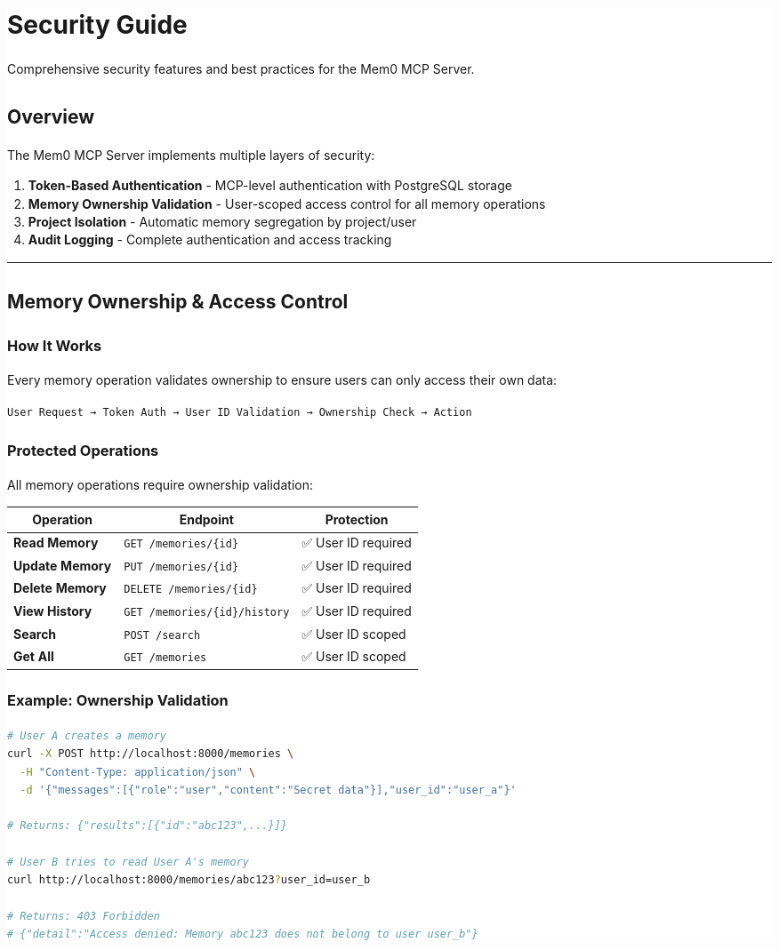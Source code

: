 # Security Guide

Comprehensive security features and best practices for the Mem0 MCP Server.

## Overview

The Mem0 MCP Server implements multiple layers of security:

1. **Token-Based Authentication** - MCP-level authentication with PostgreSQL storage
2. **Memory Ownership Validation** - User-scoped access control for all memory operations
3. **Project Isolation** - Automatic memory segregation by project/user
4. **Audit Logging** - Complete authentication and access tracking

---

## Memory Ownership & Access Control

### How It Works

Every memory operation validates ownership to ensure users can only access their own data:

```
User Request → Token Auth → User ID Validation → Ownership Check → Action
```

### Protected Operations

All memory operations require ownership validation:

| Operation | Endpoint | Protection |
|-----------|----------|------------|
| **Read Memory** | `GET /memories/{id}` | ✅ User ID required |
| **Update Memory** | `PUT /memories/{id}` | ✅ User ID required |
| **Delete Memory** | `DELETE /memories/{id}` | ✅ User ID required |
| **View History** | `GET /memories/{id}/history` | ✅ User ID required |
| **Search** | `POST /search` | ✅ User ID scoped |
| **Get All** | `GET /memories` | ✅ User ID scoped |

### Example: Ownership Validation

```bash
# User A creates a memory
curl -X POST http://localhost:8000/memories \
  -H "Content-Type: application/json" \
  -d '{"messages":[{"role":"user","content":"Secret data"}],"user_id":"user_a"}'

# Returns: {"results":[{"id":"abc123",...}]}

# User B tries to read User A's memory
curl http://localhost:8000/memories/abc123?user_id=user_b

# Returns: 403 Forbidden
# {"detail":"Access denied: Memory abc123 does not belong to user user_b"}
```
